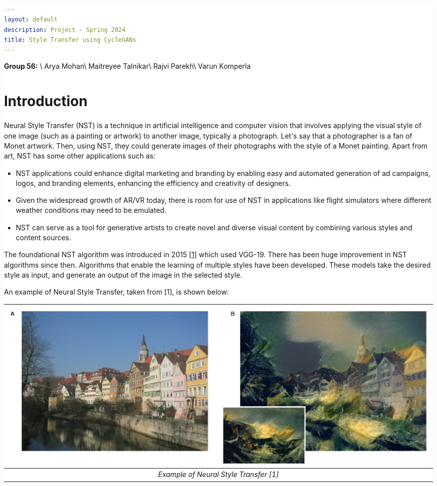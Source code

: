 ```yaml
---
layout: default
description: Project - Spring 2024
title: Style Transfer using CycleGANs
---
```


**Group 56:** \\
Arya Mohan\\
Maitreyee Talnikar\\
Rajvi Parekh\\
Varun Komperla

# Introduction 

Neural Style Transfer (NST) is a technique in artificial intelligence and computer vision that involves applying the visual style of one image (such as a painting or artwork) to another image, typically a photograph. Let's say that a photographer is a fan of Monet artwork. Then, using NST, they could generate images of their photographs with the style of a Monet painting. Apart from art, NST has some other applications such as:

- NST applications could enhance digital marketing and branding by enabling easy and automated generation of ad campaigns, logos, and branding elements, enhancing the efficiency and creativity of designers.

- Given the widespread growth of AR/VR today, there is room for use of NST in applications like flight simulators where different weather conditions may need to be emulated.

- NST can serve as a tool for generative artists to create novel and diverse visual content by combining various styles and content sources.

The foundational NST algorithm was introduced in 2015 [[1](#references)] which used VGG-19. There has been huge improvement in NST algorithms since then. Algorithms that enable the learning of multiple styles have been developed. These models take the desired style as input, and generate an output of the image in the selected style.

An example of Neural Style Transfer, taken from [1], is shown below:

| ![dataset](assets/images/NST_Example.png) | 
|:--:| 
| *Example of Neural Style Transfer [1]* |
